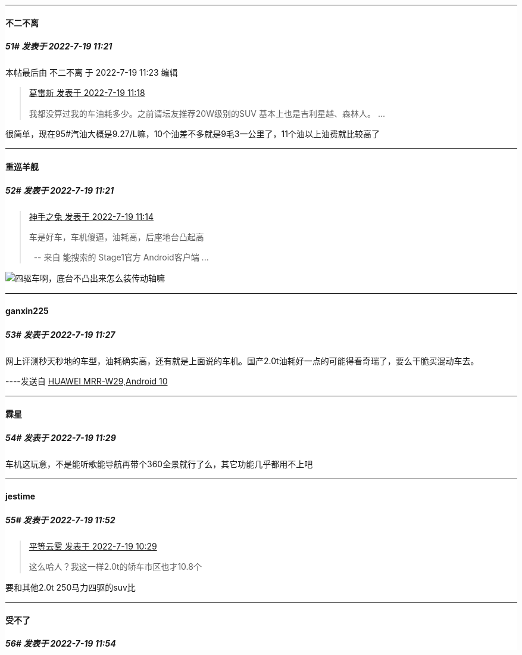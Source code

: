 *****

####  不二不离  
##### 51#       发表于 2022-7-19 11:21

 本帖最后由 不二不离 于 2022-7-19 11:23 编辑 
<blockquote><a href="httphttps://bbs.saraba1st.com/2b/forum.php?mod=redirect&amp;goto=findpost&amp;pid=56705334&amp;ptid=2081931" target="_blank">葛雷新 发表于 2022-7-19 11:18</a>

我都没算过我的车油耗多少。之前请坛友推荐20W级别的SUV 基本上也是吉利星越、森林人。 ...</blockquote>
很简单，现在95#汽油大概是9.27/L嘛，10个油差不多就是9毛3一公里了，11个油以上油费就比较高了

*****

####  重巡羊舰  
##### 52#       发表于 2022-7-19 11:21

<blockquote><a href="httphttps://bbs.saraba1st.com/2b/forum.php?mod=redirect&amp;goto=findpost&amp;pid=56705267&amp;ptid=2081931" target="_blank">神手之兔 发表于 2022-7-19 11:14</a>

车是好车，车机傻逼，油耗高，后座地台凸起高

  -- 来自 能搜索的 Stage1官方 Android客户端 ...</blockquote>
<img src="https://static.saraba1st.com/image/smiley/face2017/068.png" referrerpolicy="no-referrer">四驱车啊，底台不凸出来怎么装传动轴嘛

*****

####  ganxin225  
##### 53#       发表于 2022-7-19 11:27

网上评测秒天秒地的车型，油耗确实高，还有就是上面说的车机。国产2.0t油耗好一点的可能得看奇瑞了，要么干脆买混动车去。

----发送自 [HUAWEI MRR-W29,Android 10](http://stage1.5j4m.com/?1.37)

*****

####  霖星  
##### 54#       发表于 2022-7-19 11:29

车机这玩意，不是能听歌能导航再带个360全景就行了么，其它功能几乎都用不上吧

*****

####  jestime  
##### 55#       发表于 2022-7-19 11:52

<blockquote><a href="httphttps://bbs.saraba1st.com/2b/forum.php?mod=redirect&amp;goto=findpost&amp;pid=56704548&amp;ptid=2081931" target="_blank">平等云雾 发表于 2022-7-19 10:29</a>

这么哈人？我这一样2.0t的轿车市区也才10.8个</blockquote>
要和其他2.0t 250马力四驱的suv比

*****

####  受不了  
##### 56#       发表于 2022-7-19 11:54
